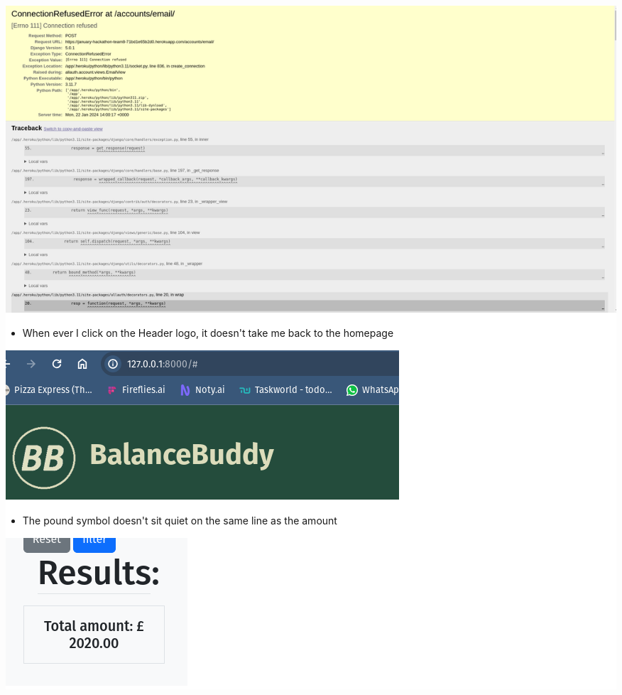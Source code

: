 ![error-when-sending-emails.png](static/images/readme-images/error-when-sending-emails.png)

* When ever I click on the Header logo, it doesn't take me back to the homepage

![error-on-homepage-logo.png](static/images/readme-images/error-on-homepage-logo.png)

* The pound symbol doesn't sit quiet on the same line as the amount

![error-pound-not-on-same-line.png](static/images/readme-images/error-pound-not-on-same-line.png)
